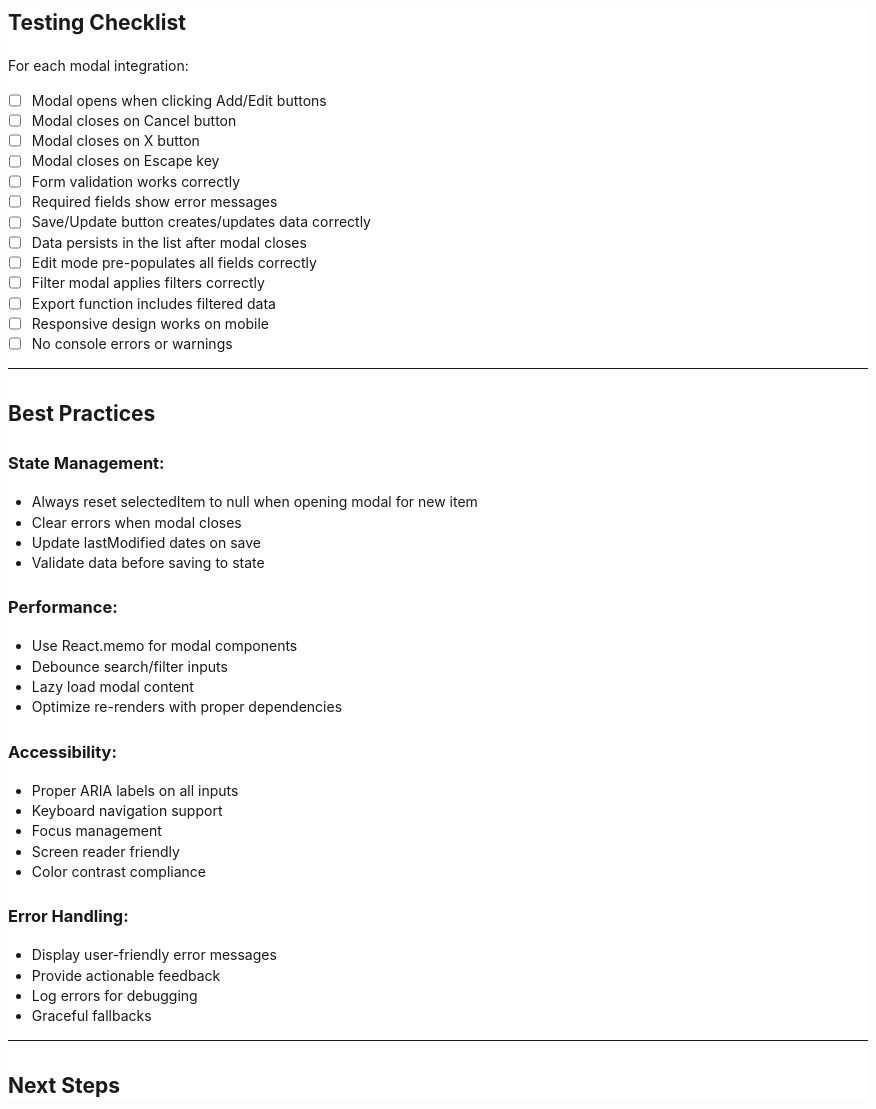
## Testing Checklist

For each modal integration:

- [ ] Modal opens when clicking Add/Edit buttons
- [ ] Modal closes on Cancel button
- [ ] Modal closes on X button
- [ ] Modal closes on Escape key
- [ ] Form validation works correctly
- [ ] Required fields show error messages
- [ ] Save/Update button creates/updates data correctly
- [ ] Data persists in the list after modal closes
- [ ] Edit mode pre-populates all fields correctly
- [ ] Filter modal applies filters correctly
- [ ] Export function includes filtered data
- [ ] Responsive design works on mobile
- [ ] No console errors or warnings

---

## Best Practices

### State Management:
- Always reset selectedItem to null when opening modal for new item
- Clear errors when modal closes
- Update lastModified dates on save
- Validate data before saving to state

### Performance:
- Use React.memo for modal components
- Debounce search/filter inputs
- Lazy load modal content
- Optimize re-renders with proper dependencies

### Accessibility:
- Proper ARIA labels on all inputs
- Keyboard navigation support
- Focus management
- Screen reader friendly
- Color contrast compliance

### Error Handling:
- Display user-friendly error messages
- Provide actionable feedback
- Log errors for debugging
- Graceful fallbacks

---

## Next Steps
